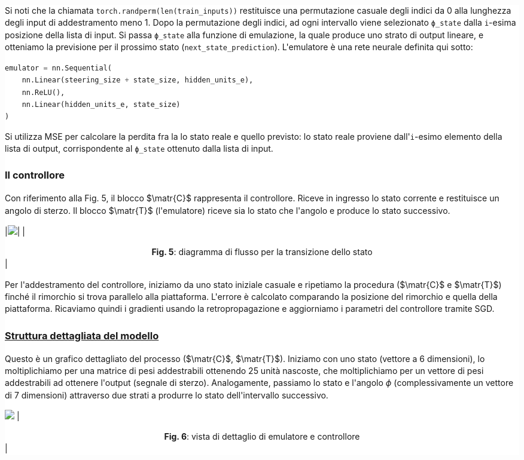 Si noti che la chiamata `torch.randperm(len(train_inputs))` restituisce una permutazione casuale degli indici da $0$ alla lunghezza degli input di addestramento meno $1$. Dopo la permutazione degli indici, ad ogni intervallo viene selezionato `ϕ_state` dalla `i`-esima posizione della lista di input. Si passa `ϕ_state` alla funzione di emulazione, la quale produce uno strato di output lineare, e otteniamo la previsione per il prossimo stato (`next_state_prediction`). L'emulatore è una rete neurale definita qui sotto:



```python
emulator = nn.Sequential(
    nn.Linear(steering_size + state_size, hidden_units_e),
    nn.ReLU(),
    nn.Linear(hidden_units_e, state_size)
)
```

Si utilizza MSE per calcolare la perdita fra la lo stato reale e quello previsto: lo stato reale proviene dall'`i`-esimo elemento della lista di output, corrispondente al `ϕ_state` ottenuto dalla lista di input.




### Il controllore



Con riferimento alla Fig. 5, il blocco $\matr{C}$ rappresenta il controllore. Riceve in ingresso lo stato corrente e restituisce un angolo di sterzo. Il blocco $\matr{T}$ (l'emulatore) riceve sia lo stato che l'angolo e produce lo stato successivo.



|![]({{site.baseurl}}/images/week10/10-3/fig13.png)|
| <center><b>Fig. 5</b>: diagramma di flusso per la transizione dello stato </center>|

Per l'addestramento del controllore, iniziamo da uno stato iniziale casuale e ripetiamo la procedura ($\matr{C}$ e $\matr{T}$) finché il rimorchio si trova parallelo alla piattaforma. L'errore è calcolato comparando la posizione del rimorchio e quella della piattaforma.
Ricaviamo quindi i gradienti usando la retropropagazione e aggiorniamo i parametri del controllore tramite SGD.




### [Struttura dettagliata del modello](https://www.youtube.com/watch?v=A3klBqEWR-I&t=2328s)



Questo è un grafico dettagliato del processo ($\matr{C}$, $\matr{T}$). Iniziamo con uno stato (vettore a 6 dimensioni), lo moltiplichiamo per una matrice di pesi addestrabili ottenendo 25 unità nascoste, che moltiplichiamo per un vettore di pesi addestrabili ad ottenere l'output (segnale di sterzo). Analogamente, passiamo lo stato e l'angolo $\phi$ (complessivamente un vettore di 7 dimensioni) attraverso due strati a produrre lo stato dell'intervallo successivo.



![]({{site.baseurl}}/images/week10/10-3/fig14.png)
| <center><b>Fig. 6</b>: vista di dettaglio di emulatore e controllore </center>|
